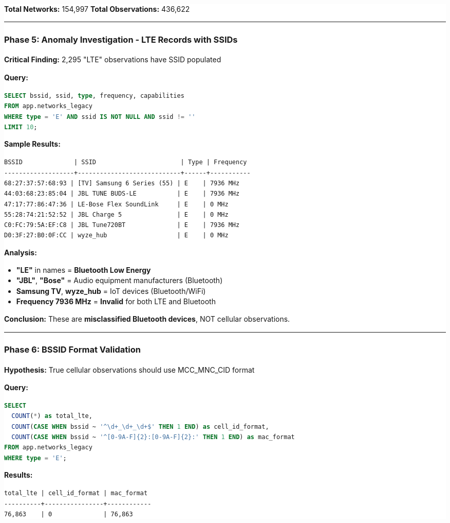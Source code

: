 **Total Networks:** 154,997
**Total Observations:** 436,622

---

### Phase 5: Anomaly Investigation - LTE Records with SSIDs

**Critical Finding:** 2,295 "LTE" observations have SSID populated

**Query:**
```sql
SELECT bssid, ssid, type, frequency, capabilities
FROM app.networks_legacy
WHERE type = 'E' AND ssid IS NOT NULL AND ssid != ''
LIMIT 10;
```

**Sample Results:**
```
BSSID              | SSID                       | Type | Frequency
-------------------+----------------------------+------+-----------
68:27:37:57:68:93 | [TV] Samsung 6 Series (55) | E    | 7936 MHz
44:03:68:23:85:04 | JBL TUNE BUDS-LE           | E    | 7936 MHz
47:17:77:86:47:36 | LE-Bose Flex SoundLink     | E    | 0 MHz
55:28:74:21:52:52 | JBL Charge 5               | E    | 0 MHz
C0:FC:79:5A:EF:C8 | JBL Tune720BT              | E    | 7936 MHz
D0:3F:27:B0:0F:CC | wyze_hub                   | E    | 0 MHz
```

**Analysis:**
- **"LE"** in names = **Bluetooth Low Energy**
- **"JBL"**, **"Bose"** = Audio equipment manufacturers (Bluetooth)
- **Samsung TV**, **wyze_hub** = IoT devices (Bluetooth/WiFi)
- **Frequency 7936 MHz** = **Invalid** for both LTE and Bluetooth

**Conclusion:** These are **misclassified Bluetooth devices**, NOT cellular observations.

---

### Phase 6: BSSID Format Validation

**Hypothesis:** True cellular observations should use MCC_MNC_CID format

**Query:**
```sql
SELECT
  COUNT(*) as total_lte,
  COUNT(CASE WHEN bssid ~ '^\d+_\d+_\d+$' THEN 1 END) as cell_id_format,
  COUNT(CASE WHEN bssid ~ '^[0-9A-F]{2}:[0-9A-F]{2}:' THEN 1 END) as mac_format
FROM app.networks_legacy
WHERE type = 'E';
```

**Results:**
```
total_lte | cell_id_format | mac_format
----------+----------------+------------
76,863    | 0              | 76,863
```
